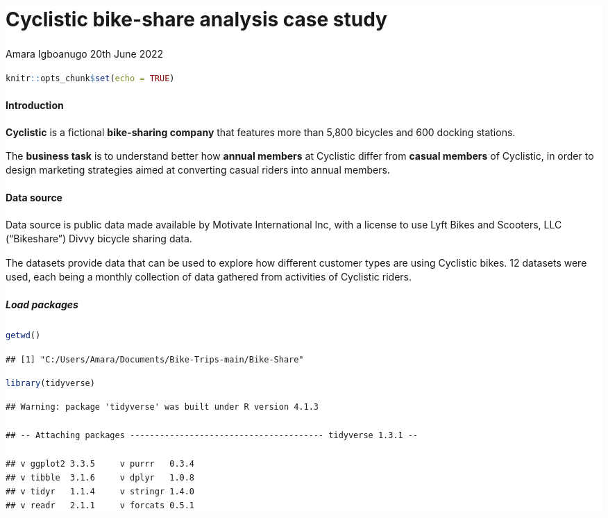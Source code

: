 Cyclistic bike-share analysis case study
================
Amara Igboanugo
20th June 2022

``` r
knitr::opts_chunk$set(echo = TRUE)
```

#### Introduction

**Cyclistic** is a fictional **bike-sharing company** that features more
than 5,800 bicycles and 600 docking stations.

The **business task** is to understand better how **annual members** at
Cyclistic differ from **casual members** of Cyclistic, in order to
design marketing strategies aimed at converting casual riders into
annual members.

#### Data source

Data source is public data made available by Motivate International Inc,
with a license to use Lyft Bikes and Scooters, LLC (“Bikeshare”) Divvy
bicycle sharing data.

The datasets provide data that can be used to explore how different
customer types are using Cyclistic bikes. 12 datasets were used, each
being a monthly collection of data gathered from activities of Cyclistic
riders.

##### Load packages

``` r
getwd()
```

    ## [1] "C:/Users/Amara/Documents/Bike-Trips-main/Bike-Share"

``` r
library(tidyverse)
```

    ## Warning: package 'tidyverse' was built under R version 4.1.3

    ## -- Attaching packages --------------------------------------- tidyverse 1.3.1 --

    ## v ggplot2 3.3.5     v purrr   0.3.4
    ## v tibble  3.1.6     v dplyr   1.0.8
    ## v tidyr   1.1.4     v stringr 1.4.0
    ## v readr   2.1.1     v forcats 0.5.1
